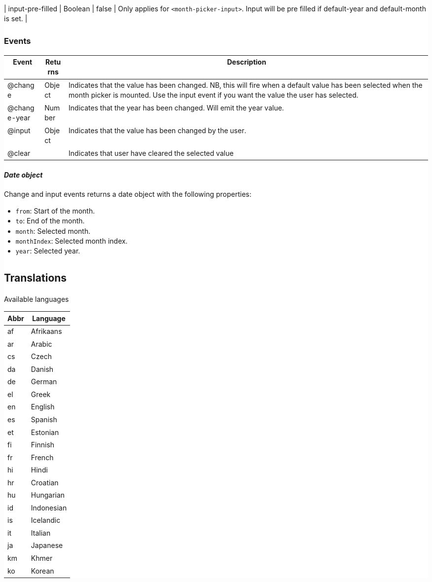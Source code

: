 | input-pre-filled | Boolean | false   | Only applies for `<month-picker-input>`. Input will be pre filled if default-year and default-month is set.   |

### Events

| Event        | Returns | Description                                                                                                                                                                                             |
| ------------ | ------- | ------------------------------------------------------------------------------------------------------------------------------------------------------------------------------------------------------- |
| @change      | Object  | Indicates that the value has been changed. NB, this will fire when a default value has been selected when the month picker is mounted. Use the input event if you want the value the user has selected. |
| @change-year | Number  | Indicates that the year has been changed. Will emit the year value.                                                                                                                                     |
| @input       | Object  | Indicates that the value has been changed by the user.                                                                                                                                                  |
| @clear       |         | Indicates that user have cleared the selected value                                                                                                                                                     |

#### _Date object_

Change and input events returns a date object with the following properties:
- ```from```: Start of the month.
- ```to```: End of the month.
- ```month```: Selected month.
- ```monthIndex```: Selected month index.
- ```year```: Selected year.

## Translations

Available languages

| Abbr | Language   |
| ---- | ---------- |
| af   | Afrikaans  |
| ar   | Arabic     |
| cs   | Czech      |
| da   | Danish     |
| de   | German     |
| el   | Greek      |
| en   | English    |
| es   | Spanish    |
| et   | Estonian   |
| fi   | Finnish    |
| fr   | French     |
| hi   | Hindi      |
| hr   | Croatian   |
| hu   | Hungarian  |
| id   | Indonesian |
| is   | Icelandic  |
| it   | Italian    |
| ja   | Japanese   |
| km   | Khmer      |
| ko   | Korean     |